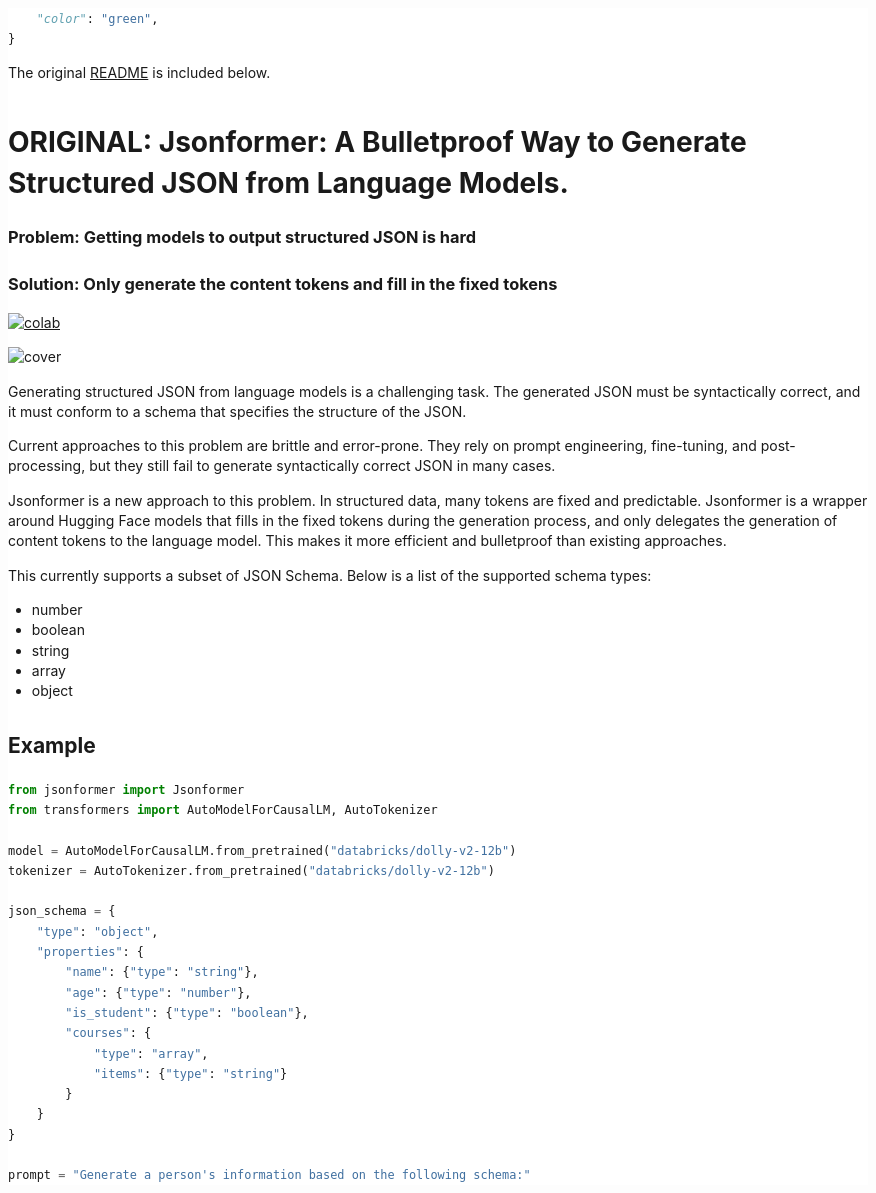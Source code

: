 ```python
    "color": "green",
}
```

 The original [README](https://github.com/1rgs/jsonformer) is included below.

# ORIGINAL: Jsonformer: A Bulletproof Way to Generate Structured JSON from Language Models.

### Problem: Getting models to output structured JSON is hard

### Solution: Only generate the content tokens and fill in the fixed tokens

[![colab](https://colab.research.google.com/assets/colab-badge.svg)](https://colab.research.google.com/github/1rgs/jsonformer/blob/main/Jsonformer_example.ipynb)

![cover](img/cover4.png)

Generating structured JSON from language models is a challenging task. The
generated JSON must be syntactically correct, and it must conform to a schema
that specifies the structure of the JSON.

Current approaches to this problem are brittle and error-prone. They rely on prompt engineering, fine-tuning, and post-processing, but they still fail to generate syntactically correct JSON in many cases.

Jsonformer is a new approach to this problem. In structured data, many tokens are fixed and predictable. Jsonformer is a wrapper around Hugging Face models that fills in the fixed tokens during the generation process, and only delegates the generation of content tokens to the language model. This makes it more efficient and bulletproof than existing approaches.

This currently supports a subset of JSON Schema. Below is a list of the supported schema types:

- number
- boolean
- string
- array
- object

## Example

```python
from jsonformer import Jsonformer
from transformers import AutoModelForCausalLM, AutoTokenizer

model = AutoModelForCausalLM.from_pretrained("databricks/dolly-v2-12b")
tokenizer = AutoTokenizer.from_pretrained("databricks/dolly-v2-12b")

json_schema = {
    "type": "object",
    "properties": {
        "name": {"type": "string"},
        "age": {"type": "number"},
        "is_student": {"type": "boolean"},
        "courses": {
            "type": "array",
            "items": {"type": "string"}
        }
    }
}

prompt = "Generate a person's information based on the following schema:"
```